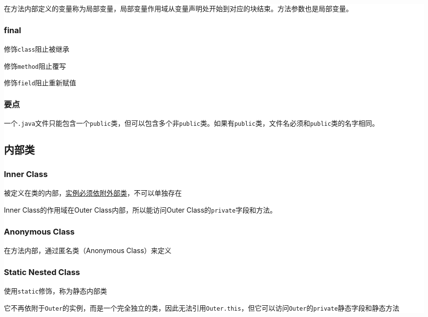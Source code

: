 在方法内部定义的变量称为局部变量，局部变量作用域从变量声明处开始到对应的块结束。方法参数也是局部变量。

### final

修饰`class`阻止被继承

修饰`method`阻止覆写

修饰`field`阻止重新赋值

### 要点

一个`.java`文件只能包含一个`public`类，但可以包含多个非`public`类。如果有`public`类，文件名必须和`public`类的名字相同。

## 内部类

### Inner Class

被定义在类的内部，<u>实例必须依附外部类</u>，不可以单独存在

Inner Class的作用域在Outer Class内部，所以能访问Outer Class的`private`字段和方法。

### Anonymous Class

在方法内部，通过匿名类（Anonymous Class）来定义

### Static Nested Class

使用`static`修饰，称为静态内部类

它不再依附于`Outer`的实例，而是一个完全独立的类，因此无法引用`Outer.this`，但它可以访问`Outer`的`private`静态字段和静态方法

